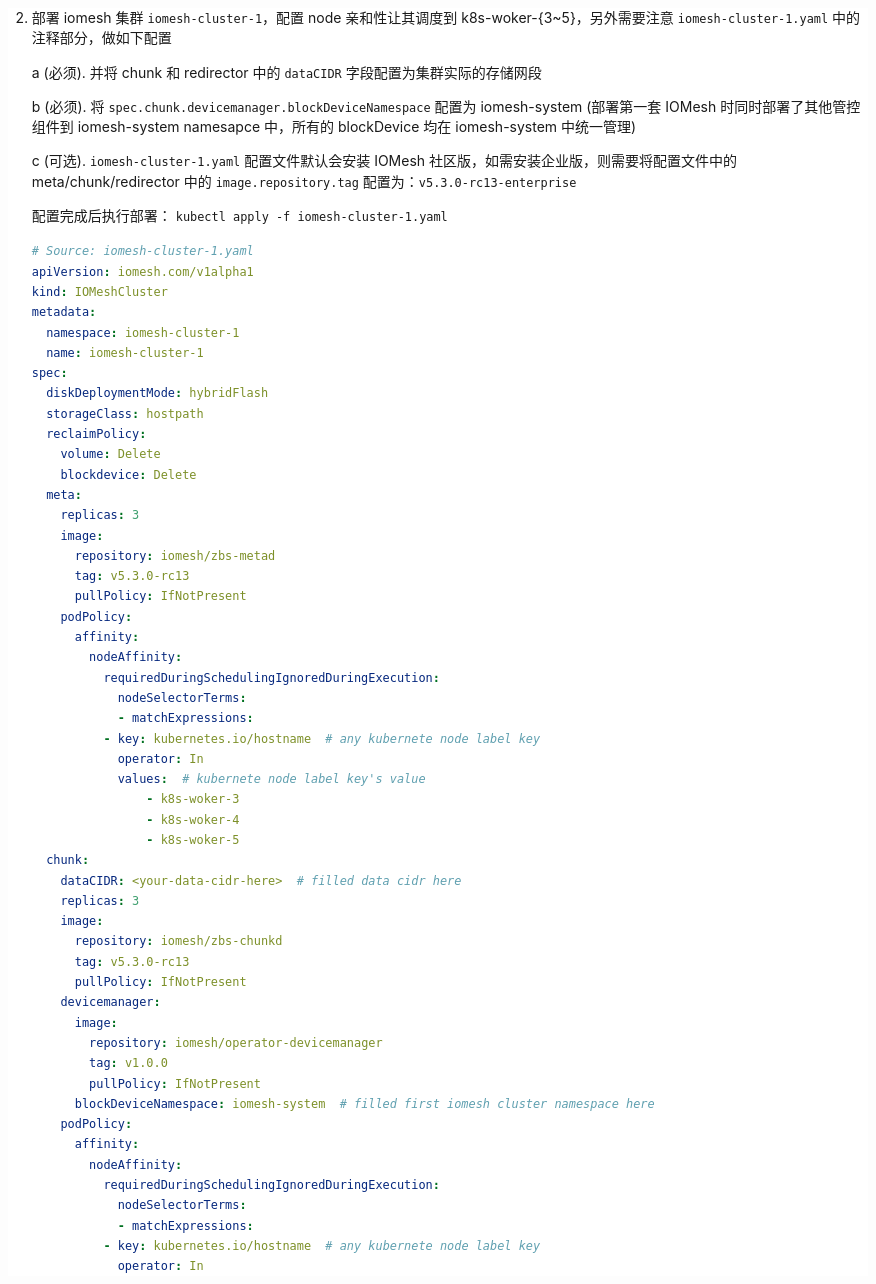 2. 部署 iomesh 集群 `iomesh-cluster-1`，配置 node 亲和性让其调度到 k8s-woker-{3~5}，另外需要注意 `iomesh-cluster-1.yaml` 中的注释部分，做如下配置

   a (必须). 并将 chunk 和 redirector 中的 `dataCIDR` 字段配置为集群实际的存储网段
   
   b (必须). 将 `spec.chunk.devicemanager.blockDeviceNamespace` 配置为 iomesh-system (部署第一套 IOMesh 时同时部署了其他管控组件到 iomesh-system namesapce 中，所有的 blockDevice 均在 iomesh-system 中统一管理)

   c (可选). `iomesh-cluster-1.yaml` 配置文件默认会安装 IOMesh 社区版，如需安装企业版，则需要将配置文件中的 meta/chunk/redirector 中的 `image.repository.tag` 配置为：`v5.3.0-rc13-enterprise`
   
   配置完成后执行部署： `kubectl apply -f iomesh-cluster-1.yaml`
   
   
   ```yaml
   # Source: iomesh-cluster-1.yaml
   apiVersion: iomesh.com/v1alpha1
   kind: IOMeshCluster
   metadata:
     namespace: iomesh-cluster-1
     name: iomesh-cluster-1
   spec:
     diskDeploymentMode: hybridFlash
     storageClass: hostpath
     reclaimPolicy:
       volume: Delete
       blockdevice: Delete
     meta:
       replicas: 3
       image:
         repository: iomesh/zbs-metad
         tag: v5.3.0-rc13
         pullPolicy: IfNotPresent
       podPolicy:
         affinity:
           nodeAffinity:
             requiredDuringSchedulingIgnoredDuringExecution:
               nodeSelectorTerms:
               - matchExpressions:
	         - key: kubernetes.io/hostname  # any kubernete node label key
	           operator: In
	           values:  # kubernete node label key's value
                   - k8s-woker-3
                   - k8s-woker-4
                   - k8s-woker-5
     chunk:
       dataCIDR: <your-data-cidr-here>  # filled data cidr here
       replicas: 3
       image:
         repository: iomesh/zbs-chunkd
         tag: v5.3.0-rc13
         pullPolicy: IfNotPresent
       devicemanager:
         image:
           repository: iomesh/operator-devicemanager
           tag: v1.0.0
           pullPolicy: IfNotPresent
         blockDeviceNamespace: iomesh-system  # filled first iomesh cluster namespace here
       podPolicy:
         affinity:
           nodeAffinity:
             requiredDuringSchedulingIgnoredDuringExecution:
               nodeSelectorTerms:
               - matchExpressions:
	         - key: kubernetes.io/hostname  # any kubernete node label key
	           operator: In
   ```